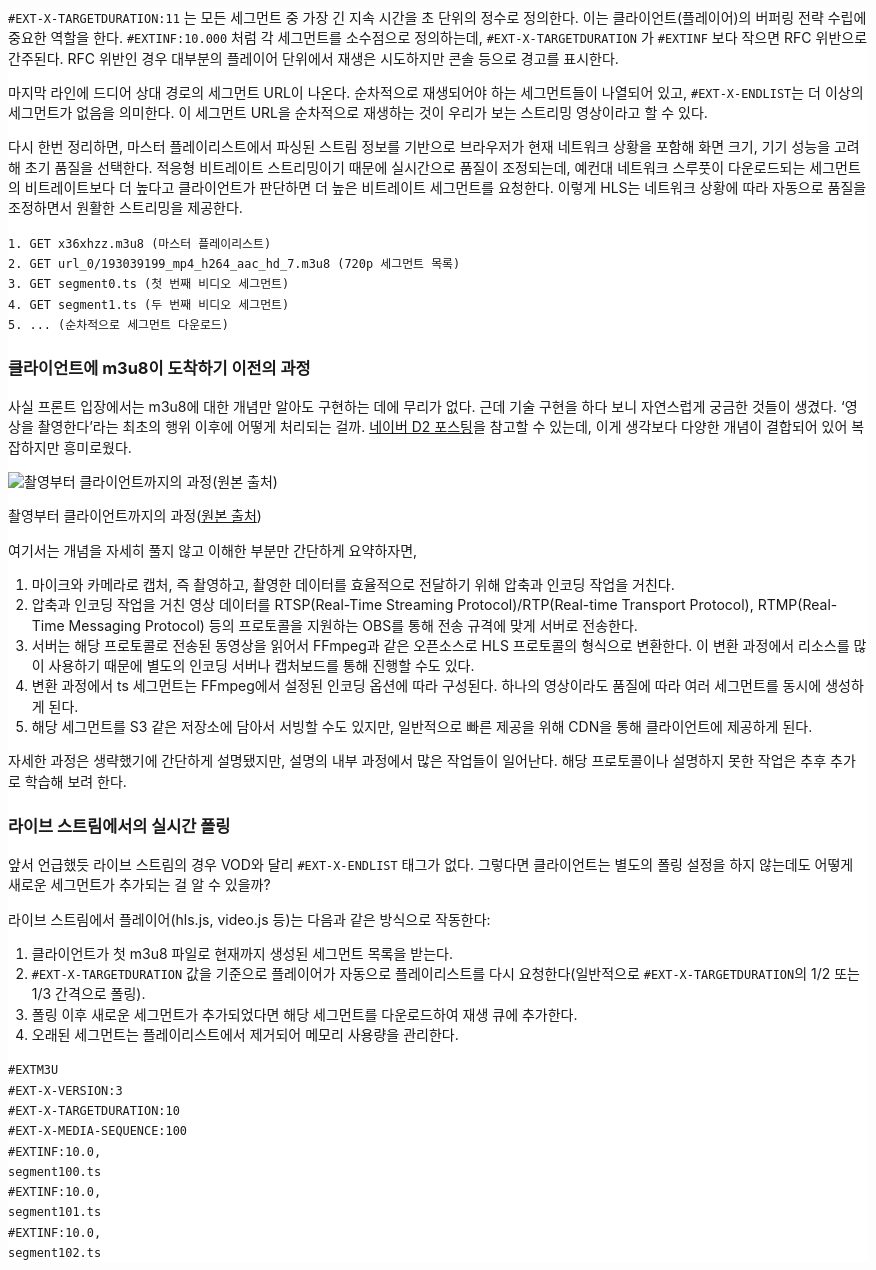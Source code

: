 `#EXT-X-TARGETDURATION:11` 는 모든 세그먼트 중 가장 긴 지속 시간을 초 단위의 정수로 정의한다. 이는 클라이언트(플레이어)의 버퍼링 전략 수립에 중요한 역할을 한다. `#EXTINF:10.000` 처럼 각 세그먼트를 소수점으로 정의하는데, `#EXT-X-TARGETDURATION` 가 `#EXTINF` 보다 작으면 RFC 위반으로 간주된다. RFC 위반인 경우 대부분의 플레이어 단위에서 재생은 시도하지만 콘솔 등으로 경고를 표시한다.

마지막 라인에 드디어 상대 경로의 세그먼트 URL이 나온다. 순차적으로 재생되어야 하는 세그먼트들이 나열되어 있고, `#EXT-X-ENDLIST`는 더 이상의 세그먼트가 없음을 의미한다. 이 세그먼트 URL을 순차적으로 재생하는 것이 우리가 보는 스트리밍 영상이라고 할 수 있다.

다시 한번 정리하면, 마스터 플레이리스트에서 파싱된 스트림 정보를 기반으로 브라우저가 현재 네트워크 상황을 포함해 화면 크기, 기기 성능을 고려해 초기 품질을 선택한다. 적응형 비트레이트 스트리밍이기 때문에 실시간으로 품질이 조정되는데, 예컨대 네트워크 스루풋이 다운로드되는 세그먼트의 비트레이트보다 더 높다고 클라이언트가 판단하면 더 높은 비트레이트 세그먼트를 요청한다. 이렇게 HLS는 네트워크 상황에 따라 자동으로 품질을 조정하면서 원활한 스트리밍을 제공한다.

```
1. GET x36xhzz.m3u8 (마스터 플레이리스트)
2. GET url_0/193039199_mp4_h264_aac_hd_7.m3u8 (720p 세그먼트 목록)
3. GET segment0.ts (첫 번째 비디오 세그먼트)
4. GET segment1.ts (두 번째 비디오 세그먼트)
5. ... (순차적으로 세그먼트 다운로드)
```

### 클라이언트에 m3u8이 도착하기 이전의 과정

사실 프론트 입장에서는 m3u8에 대한 개념만 알아도 구현하는 데에 무리가 없다. 근데 기술 구현을 하다 보니 자연스럽게 궁금한 것들이 생겼다. ‘영상을 촬영한다’라는 최초의 행위 이후에 어떻게 처리되는 걸까. [네이버 D2 포스팅](https://d2.naver.com/helloworld/7122)을 참고할 수 있는데, 이게 생각보다 다양한 개념이 결합되어 있어 복잡하지만 흥미로웠다.

![촬영부터 클라이언트까지의 과정([원본 출처](https://d2.naver.com/helloworld/7122))](attachment:05005780-dec9-4b0d-817a-bdd0dbc933d6:helloworld-7122-2.png)

촬영부터 클라이언트까지의 과정([원본 출처](https://d2.naver.com/helloworld/7122))

여기서는 개념을 자세히 풀지 않고 이해한 부분만 간단하게 요약하자면,

1. 마이크와 카메라로 캡처, 즉 촬영하고, 촬영한 데이터를 효율적으로 전달하기 위해 압축과 인코딩 작업을 거친다. 
2. 압축과 인코딩 작업을 거친 영상 데이터를 RTSP(Real-Time Streaming Protocol)/RTP(Real-time Transport Protocol), RTMP(Real-Time Messaging Protocol) 등의 프로토콜을 지원하는 OBS를 통해 전송 규격에 맞게 서버로 전송한다.
3. 서버는 해당 프로토콜로 전송된 동영상을 읽어서 FFmpeg과 같은 오픈소스로 HLS 프로토콜의 형식으로 변환한다. 이 변환 과정에서 리소스를 많이 사용하기 때문에 별도의 인코딩 서버나 캡처보드를 통해 진행할 수도 있다.
4. 변환 과정에서 ts 세그먼트는 FFmpeg에서 설정된 인코딩 옵션에 따라 구성된다. 하나의 영상이라도 품질에 따라 여러 세그먼트를 동시에 생성하게 된다.
5. 해당 세그먼트를 S3 같은 저장소에 담아서 서빙할 수도 있지만, 일반적으로 빠른 제공을 위해 CDN을 통해 클라이언트에 제공하게 된다.

자세한 과정은 생략했기에 간단하게 설명됐지만, 설명의 내부 과정에서 많은 작업들이 일어난다. 해당 프로토콜이나 설명하지 못한 작업은 추후 추가로 학습해 보려 한다.

### 라이브 스트림에서의 실시간 폴링

앞서 언급했듯 라이브 스트림의 경우 VOD와 달리 `#EXT-X-ENDLIST` 태그가 없다. 그렇다면 클라이언트는 별도의 폴링 설정을 하지 않는데도 어떻게 새로운 세그먼트가 추가되는 걸 알 수 있을까?

라이브 스트림에서 플레이어(hls.js, video.js 등)는 다음과 같은 방식으로 작동한다:

1. 클라이언트가 첫 m3u8 파일로 현재까지 생성된 세그먼트 목록을 받는다.
2. `#EXT-X-TARGETDURATION` 값을 기준으로 플레이어가 자동으로 플레이리스트를 다시 요청한다(일반적으로 `#EXT-X-TARGETDURATION`의 1/2 또는 1/3 간격으로 폴링).
3. 폴링 이후 새로운 세그먼트가 추가되었다면 해당 세그먼트를 다운로드하여 재생 큐에 추가한다.
4. 오래된 세그먼트는 플레이리스트에서 제거되어 메모리 사용량을 관리한다.

```
#EXTM3U
#EXT-X-VERSION:3
#EXT-X-TARGETDURATION:10
#EXT-X-MEDIA-SEQUENCE:100
#EXTINF:10.0,
segment100.ts
#EXTINF:10.0,
segment101.ts
#EXTINF:10.0,
segment102.ts
```
